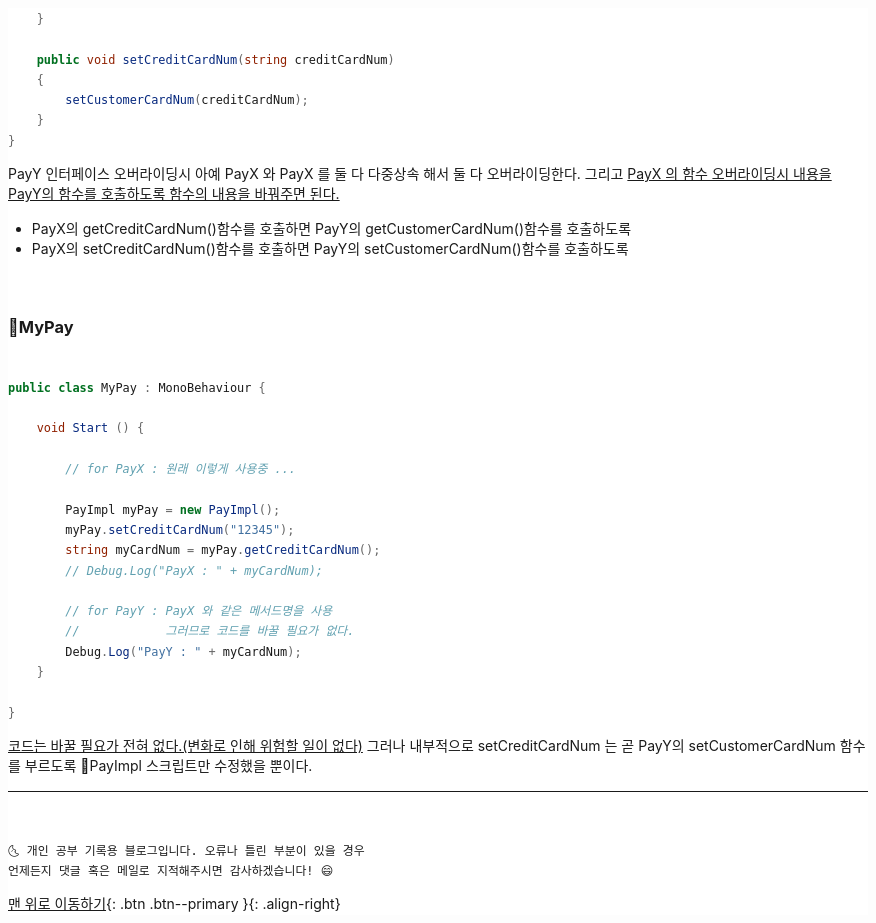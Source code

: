 ```c#
    }

    public void setCreditCardNum(string creditCardNum)
    {
        setCustomerCardNum(creditCardNum);
    }
}
```

PayY 인터페이스 오버라이딩시 아예 PayX 와 PayX 를 둘 다 다중상속 해서 둘 다 오버라이딩한다. 그리고 <u>PayX 의 함수 오버라이딩시 내용을 PayY의 함수를 호출하도록 함수의 내용을 바꿔주면 된다.</u>

- PayX의 getCreditCardNum()함수를 호출하면 PayY의 getCustomerCardNum()함수를 호출하도록
- PayX의 setCreditCardNum()함수를 호출하면 PayY의 setCustomerCardNum()함수를 호출하도록


<br>

### 📜MyPay

```c#

public class MyPay : MonoBehaviour {

	void Start () {

        // for PayX : 원래 이렇게 사용중 ...

        PayImpl myPay = new PayImpl();
        myPay.setCreditCardNum("12345");
        string myCardNum = myPay.getCreditCardNum();
        // Debug.Log("PayX : " + myCardNum);

        // for PayY : PayX 와 같은 메서드명을 사용
        //            그러므로 코드를 바꿀 필요가 없다.
        Debug.Log("PayY : " + myCardNum);
    }
	
}
```

<u>코드는 바꿀 필요가 전혀 없다.(변화로 인해 위험할 일이 없다)</u> 그러나 내부적으로 setCreditCardNum 는 곧 PayY의 setCustomerCardNum 함수를 부르도록 📜PayImpl 스크립트만 수정했을 뿐이다. 


***
<br>

    🌜 개인 공부 기록용 블로그입니다. 오류나 틀린 부분이 있을 경우 
    언제든지 댓글 혹은 메일로 지적해주시면 감사하겠습니다! 😄

[맨 위로 이동하기](#){: .btn .btn--primary }{: .align-right}